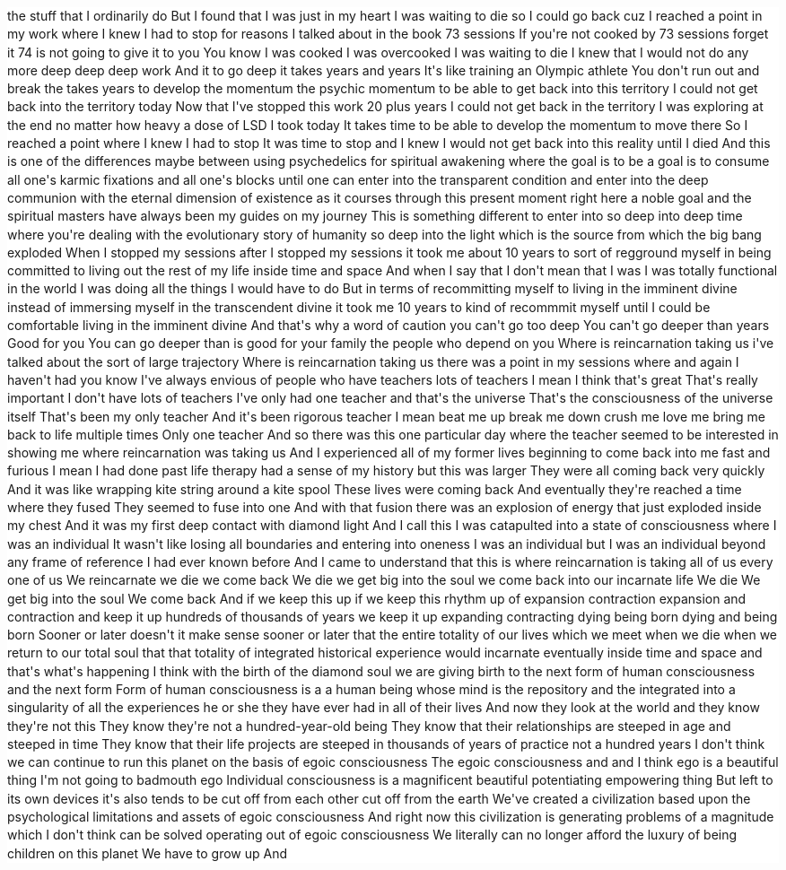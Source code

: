 the stuff that I ordinarily do But I found that I was just in my heart I was waiting to die so I could go back cuz I reached a point in my work where I knew I had to stop for reasons I talked about in the book 73 sessions If you're not cooked by 73 sessions forget it 74 is not going to give it to you You know I was cooked I was overcooked I was waiting to die I knew that I would not do any more deep deep deep work And it to go deep it takes years and years It's like training an Olympic athlete You don't run out and break the takes years to develop the momentum the psychic momentum to be able to get back into this territory I could not get back into the territory today Now that I've stopped this work 20 plus years I could not get back in the territory I was exploring at the end no matter how heavy a dose of LSD I took today It takes time to be able to develop the momentum to move there So I reached a point where I knew I had to stop It was time to stop and I knew I would not get back into this reality until I died And this is one of the differences maybe between using psychedelics for spiritual awakening where the goal is to be a goal is to consume all one's karmic fixations and all one's blocks until one can enter into the transparent condition and enter into the deep communion with the eternal dimension of existence as it courses through this present moment right here a noble goal and the spiritual masters have always been my guides on my journey This is something different to enter into so deep into deep time where you're dealing with the evolutionary story of humanity so deep into the light which is the source from which the big bang exploded When I stopped my sessions after I stopped my sessions it took me about 10 years to sort of regground myself in being committed to living out the rest of my life inside time and space And when I say that I don't mean that I was I was totally functional in the world I was doing all the things I would have to do But in terms of recommitting myself to living in the imminent divine instead of immersing myself in the transcendent divine it took me 10 years to kind of recommmit myself until I could be comfortable living in the imminent divine And that's why a word of caution you can't go too deep You can't go deeper than years Good for you You can go deeper than is good for your family the people who depend on you Where is reincarnation taking us i've talked about the sort of large trajectory Where is reincarnation taking us there was a point in my sessions where and again I haven't had you know I've always envious of people who have teachers lots of teachers I mean I think that's great That's really important I don't have lots of teachers I've only had one teacher and that's the universe That's the consciousness of the universe itself That's been my only teacher And it's been rigorous teacher I mean beat me up break me down crush me love me bring me back to life multiple times Only one teacher And so there was this one particular day where the teacher seemed to be interested in showing me where reincarnation was taking us And I experienced all of my former lives beginning to come back into me fast and furious I mean I had done past life therapy had a sense of my history but this was larger They were all coming back very quickly And it was like wrapping kite string around a kite spool These lives were coming back And eventually they're reached a time where they fused They seemed to fuse into one And with that fusion there was an explosion of energy that just exploded inside my chest And it was my first deep contact with diamond light And I call this I was catapulted into a state of consciousness where I was an individual It wasn't like losing all boundaries and entering into oneness I was an individual but I was an individual beyond any frame of reference I had ever known before And I came to understand that this is where reincarnation is taking all of us every one of us We reincarnate we die we come back We die we get big into the soul we come back into our incarnate life We die We get big into the soul We come back And if we keep this up if we keep this rhythm up of expansion contraction expansion and contraction and keep it up hundreds of thousands of years we keep it up expanding contracting dying being born dying and being born Sooner or later doesn't it make sense sooner or later that the entire totality of our lives which we meet when we die when we return to our total soul that that totality of integrated historical experience would incarnate eventually inside time and space and that's what's happening I think with the birth of the diamond soul we are giving birth to the next form of human consciousness and the next form Form of human consciousness is a a human being whose mind is the repository and the integrated into a singularity of all the experiences he or she they have ever had in all of their lives And now they look at the world and they know they're not this They know they're not a hundred-year-old being They know that their relationships are steeped in age and steeped in time They know that their life projects are steeped in thousands of years of practice not a hundred years I don't think we can continue to run this planet on the basis of egoic consciousness The egoic consciousness and and I think ego is a beautiful thing I'm not going to badmouth ego Individual consciousness is a magnificent beautiful potentiating empowering thing But left to its own devices it's also tends to be cut off from each other cut off from the earth We've created a civilization based upon the psychological limitations and assets of egoic consciousness And right now this civilization is generating problems of a magnitude which I don't think can be solved operating out of egoic consciousness We literally can no longer afford the luxury of being children on this planet We have to grow up And